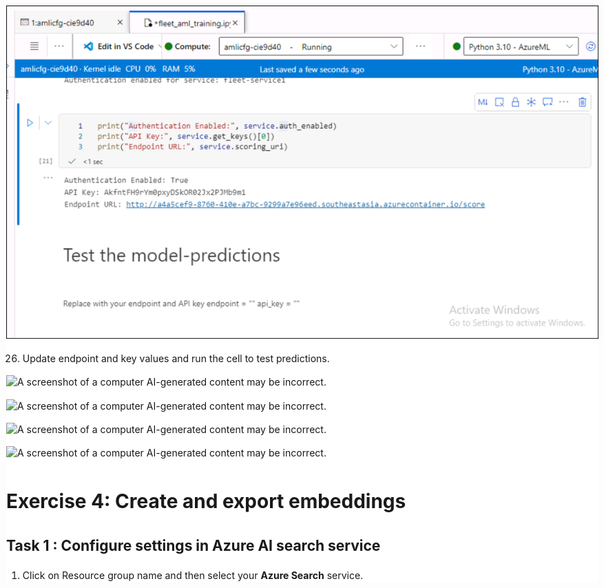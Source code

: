   ![](./media/image131.png)

26. Update endpoint and key values and run the cell to test predictions.

  ![A screenshot of a computer AI-generated content may be
incorrect.](./media/image132.png)

  ![A screenshot of a computer AI-generated content may be
incorrect.](./media/image133.png)

  ![A screenshot of a computer AI-generated content may be
incorrect.](./media/image134.png)

  ![A screenshot of a computer AI-generated content may be
incorrect.](./media/image135.png)

# Exercise 4: Create and export embeddings 

## Task 1 : Configure settings in Azure AI search service

1.  Click on Resource group name and then select your **Azure Search** service.
